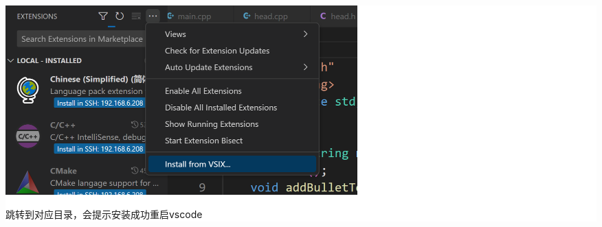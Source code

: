 <img src="./images/Linux系统安装.assets/image-20230914084730133-1740971902830-266.png" alt="image-20230914084730133" style="zoom:50%;" />

跳转到对应目录，会提示安装成功重启vscode
